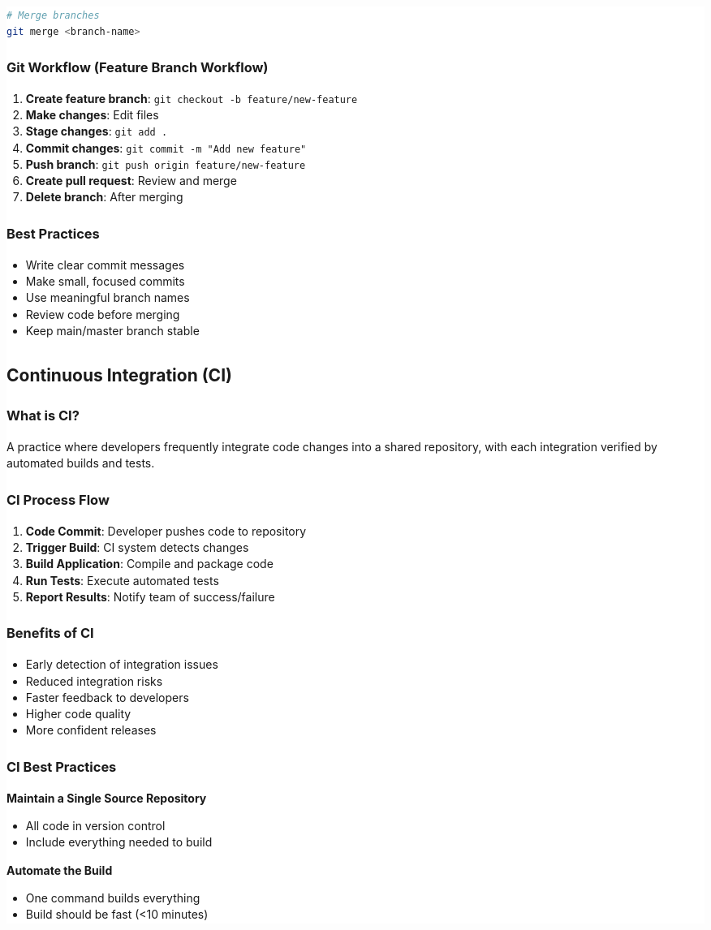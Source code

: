 ```bash
# Merge branches
git merge <branch-name>
```

### Git Workflow (Feature Branch Workflow)

1. **Create feature branch**: `git checkout -b feature/new-feature`
2. **Make changes**: Edit files
3. **Stage changes**: `git add .`
4. **Commit changes**: `git commit -m "Add new feature"`
5. **Push branch**: `git push origin feature/new-feature`
6. **Create pull request**: Review and merge
7. **Delete branch**: After merging

### Best Practices
- Write clear commit messages
- Make small, focused commits
- Use meaningful branch names
- Review code before merging
- Keep main/master branch stable

## Continuous Integration (CI)

### What is CI?
A practice where developers frequently integrate code changes into a shared repository, with each integration verified by automated builds and tests.

### CI Process Flow
1. **Code Commit**: Developer pushes code to repository
2. **Trigger Build**: CI system detects changes
3. **Build Application**: Compile and package code
4. **Run Tests**: Execute automated tests
5. **Report Results**: Notify team of success/failure

### Benefits of CI
- Early detection of integration issues
- Reduced integration risks
- Faster feedback to developers
- Higher code quality
- More confident releases

### CI Best Practices

**Maintain a Single Source Repository**
- All code in version control
- Include everything needed to build

**Automate the Build**
- One command builds everything
- Build should be fast (<10 minutes)
